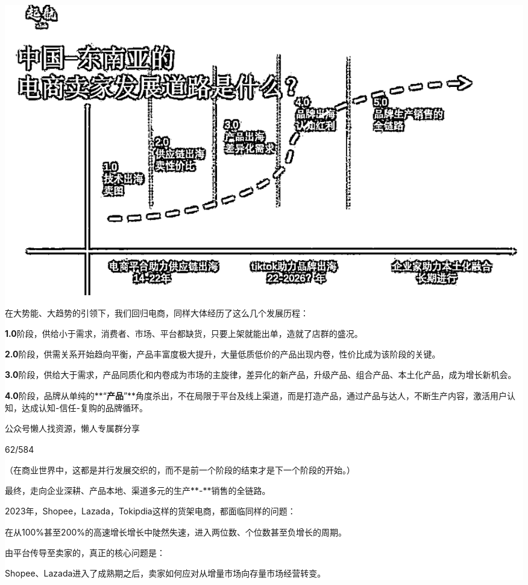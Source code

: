 ![](img/chanpin-chuhai_0214.png)

在大势能、大趋势的引领下，我们回归电商，同样大体经历了这么几个发展历程：

**1.0**阶段，供给小于需求，消费者、市场、平台都缺货，只要上架就能出单，造就了店群的盛况。

**2.0**阶段，供需关系开始趋向平衡，产品丰富度极大提升，大量低质低价的产品出现内卷，性价比成为该阶段的关键。

**3.0**阶段，供给大于需求，产品同质化和内卷成为市场的主旋律，差异化的新产品，升级产品、组合产品、本土化产品，成为增长新机会。

**4.0**阶段，品牌从单纯的**“**产品**”**角度杀出，不在局限于平台及线上渠道，而是打造产品，通过产品与达人，不断生产内容，激活用户认知，达成认知-信任-复购的品牌循环。

公众号懒人找资源，懒人专属群分享

62/584

（在商业世界中，这都是并行发展交织的，而不是前一个阶段的结束才是下一个阶段的开始。）

最终，走向企业深耕、产品本地、渠道多元的生产**-**销售的全链路。

2023年，Shopee，Lazada，Tokipdia这样的货架电商，都面临同样的问题：

在从100%甚至200%的高速增长增长中陡然失速，进入两位数、个位数甚至负增长的周期。

由平台传导至卖家的，真正的核心问题是：

Shopee、Lazada进入了成熟期之后，卖家如何应对从增量市场向存量市场经营转变。
